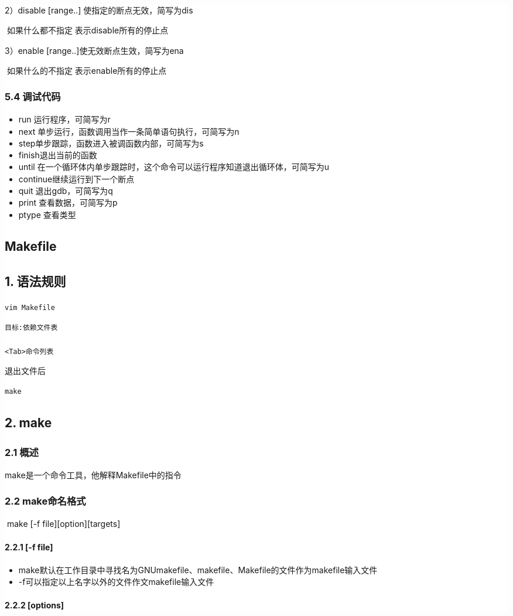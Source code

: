 2）disable [range..] 使指定的断点无效，简写为dis

​	如果什么都不指定 表示disable所有的停止点

3）enable [range..]使无效断点生效，简写为ena

​	如果什么的不指定 表示enable所有的停止点

### 5.4 调试代码

* run 运行程序，可简写为r
* next 单步运行，函数调用当作一条简单语句执行，可简写为n
* step单步跟踪，函数进入被调函数内部，可简写为s
* finish退出当前的函数
* until 在一个循环体内单步跟踪时，这个命令可以运行程序知道退出循环体，可简写为u
* continue继续运行到下一个断点
* quit 退出gdb，可简写为q
* print 查看数据，可简写为p
* ptype 查看类型

 

## Makefile

## 1. 语法规则

`vim Makefile`

```
目标:依赖文件表

<Tab>命令列表
```

退出文件后

`make`

## 2. make

### 2.1 概述

make是一个命令工具，他解释Makefile中的指令

### 2.2 make命名格式

​	make \[-f file\]\[option\][targets]

#### 2.2.1 [-f file]

* make默认在工作目录中寻找名为GNUmakefile、makefile、Makefile的文件作为makefile输入文件
* -f可以指定以上名字以外的文件作文makefile输入文件

#### 2.2.2 [options]

